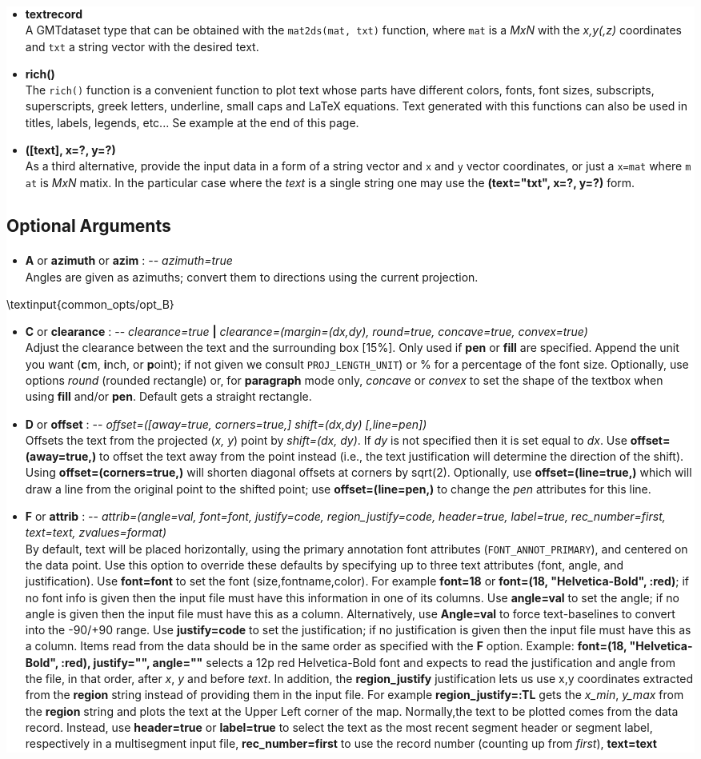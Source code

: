 - **textrecord**\
    A GMTdataset type that can be obtained with the `mat2ds(mat, txt)` function, where `mat` is a *MxN* with the
    *x,y(,z)* coordinates and `txt` a string vector with the desired text.

- **rich()**\
    The `rich()` function is a convenient function to plot text whose parts have different colors, fonts, font sizes,
    subscripts, superscripts, greek letters, underline, small caps and LaTeX equations. Text generated with this
    functions can also be used in titles, labels, legends, etc... Se example at the end of this page.

- **([text], x=?, y=?)**\
    As a third alternative, provide the input data in a form of a string vector and `x` and `y` vector coordinates,
    or just a `x=mat` where `mat` is *MxN* matix. In the particular case where the *text* is a single string one
    may use the **(text="txt", x=?, y=?)** form.

Optional Arguments
------------------

- **A** or **azimuth** or **azim** : -- *azimuth=true*\
    Angles are given as azimuths; convert them to directions using the current projection. 

\textinput{common_opts/opt_B}

- **C** or **clearance** : -- *clearance=true* **|** *clearance=(margin=(dx,dy), round=true, concave=true, convex=true)*\
    Adjust the clearance between the text and the surrounding box [15%]. Only used if
    **pen** or **fill** are specified. Append the unit you want (**c**m, **i**nch,
    or **p**oint); if not given we consult `PROJ_LENGTH_UNIT`) or % for a percentage
    of the font size. Optionally, use options *round* (rounded rectangle) or, for
    **paragraph** mode only, *concave* or *convex* to set the shape of the textbox when
    using **fill** and/or **pen**. Default gets a straight rectangle.

- **D** or **offset** : -- *offset=([away=true, corners=true,] shift=(dx,dy) [,line=pen])*\
    Offsets the text from the projected (*x, y*) point by *shift=(dx, dy)*. If *dy* is not
    specified then it is set equal to *dx*. Use **offset=(away=true,)** to offset the text
    away from the point instead (i.e., the text justification will determine the direction
    of the shift). Using **offset=(corners=true,)** will shorten diagonal offsets at corners
    by sqrt(2). Optionally, use **offset=(line=true,)** which will draw a line from the original
    point to the shifted point; use **offset=(line=pen,)** to change the *pen* attributes for this line.

- **F** or **attrib** : -- *attrib=(angle=val, font=font, justify=code, region\_justify=code, header=true, label=true, rec\_number=first, text=text, zvalues=format)*\
    By default, text will be placed horizontally, using the primary annotation font attributes
    (`FONT_ANNOT_PRIMARY`), and centered on the data point. Use this option to override these
    defaults by specifying up to three text attributes (font, angle, and justification). Use
    **font=font** to set the font (size,fontname,color). For example **font=18** or
    **font=(18, "Helvetica-Bold", :red)**; if no font info is given then the input file must have
    this information in one of its columns. Use **angle=val** to set the angle; if no angle is
    given then the input file must have this as a column.  Alternatively, use **Angle=val** to
    force text-baselines to convert into the -90/+90 range. Use **justify=code** to set the
    justification; if no justification is given then the input file must have this as a column.
    Items read from the data should be in the same order as specified with the **F** option.
    Example: **font=(18, "Helvetica-Bold", :red), justify="", angle=""** selects a 12p red
    Helvetica-Bold font and expects to read the justification and angle from the file, in that
    order, after *x*, *y* and before *text*. In addition, the **region\_justify** justification
    lets us use x,y coordinates extracted from the **region** string instead of providing them
    in the input file. For example **region\_justify=:TL** gets the *x\_min*, *y\_max* from the
    **region** string and plots the text at the Upper Left corner of the map. Normally,the text
    to be plotted comes from the data record. Instead, use **header=true** or **label=true** to
    select the text as the most recent segment header or segment label, respectively in a multisegment
    input file, **rec\_number=first** to use the record number (counting up from *first*), **text=text**